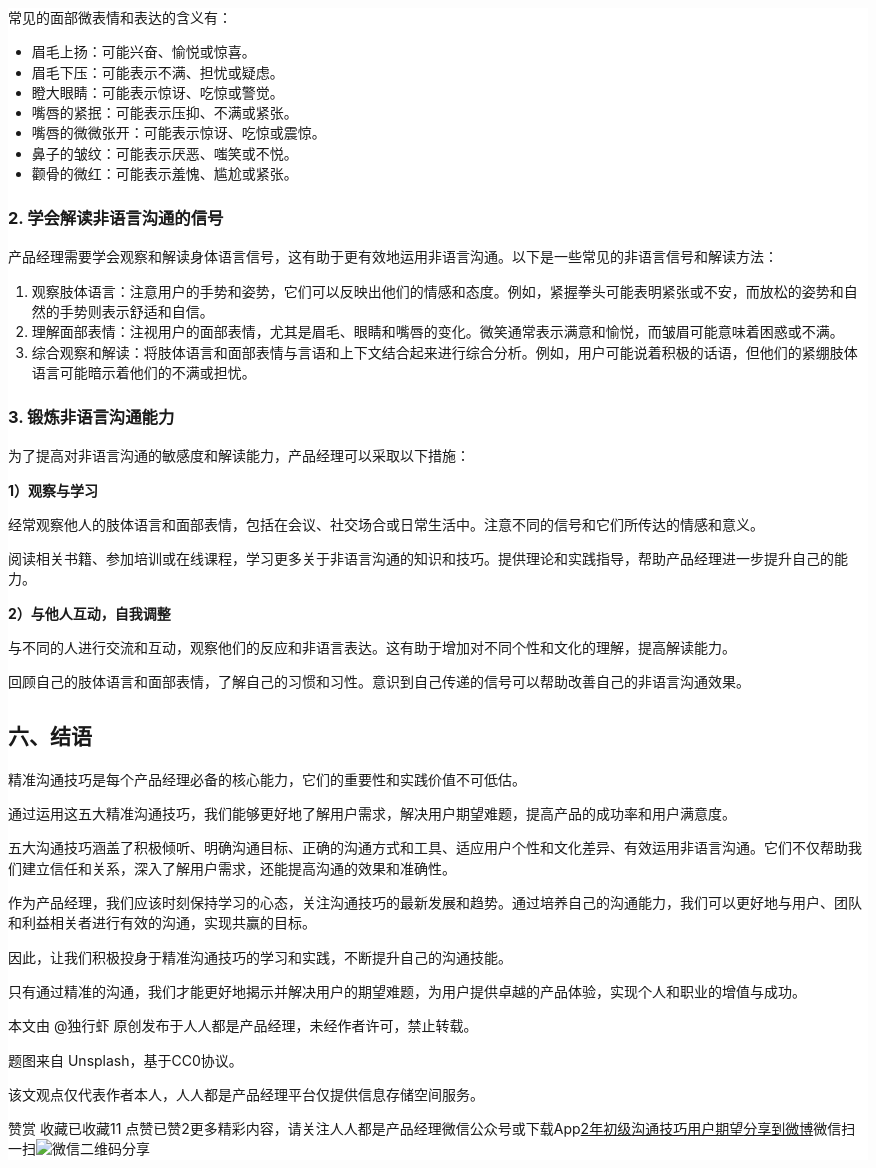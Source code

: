 常见的面部微表情和表达的含义有：

*   眉毛上扬：可能兴奋、愉悦或惊喜。
*   眉毛下压：可能表示不满、担忧或疑虑。
*   瞪大眼睛：可能表示惊讶、吃惊或警觉。
*   嘴唇的紧抿：可能表示压抑、不满或紧张。
*   嘴唇的微微张开：可能表示惊讶、吃惊或震惊。
*   鼻子的皱纹：可能表示厌恶、嗤笑或不悦。
*   颧骨的微红：可能表示羞愧、尴尬或紧张。

### 2\. 学会解读非语言沟通的信号

产品经理需要学会观察和解读身体语言信号，这有助于更有效地运用非语言沟通。以下是一些常见的非语言信号和解读方法：

1.  观察肢体语言：注意用户的手势和姿势，它们可以反映出他们的情感和态度。例如，紧握拳头可能表明紧张或不安，而放松的姿势和自然的手势则表示舒适和自信。
2.  理解面部表情：注视用户的面部表情，尤其是眉毛、眼睛和嘴唇的变化。微笑通常表示满意和愉悦，而皱眉可能意味着困惑或不满。
3.  综合观察和解读：将肢体语言和面部表情与言语和上下文结合起来进行综合分析。例如，用户可能说着积极的话语，但他们的紧绷肢体语言可能暗示着他们的不满或担忧。

### 3\. 锻炼非语言沟通能力

为了提高对非语言沟通的敏感度和解读能力，产品经理可以采取以下措施：

**1）观察与学习**

经常观察他人的肢体语言和面部表情，包括在会议、社交场合或日常生活中。注意不同的信号和它们所传达的情感和意义。

阅读相关书籍、参加培训或在线课程，学习更多关于非语言沟通的知识和技巧。提供理论和实践指导，帮助产品经理进一步提升自己的能力。

**2）与他人互动，自我调整**

与不同的人进行交流和互动，观察他们的反应和非语言表达。这有助于增加对不同个性和文化的理解，提高解读能力。

回顾自己的肢体语言和面部表情，了解自己的习惯和习性。意识到自己传递的信号可以帮助改善自己的非语言沟通效果。

## 六、结语

精准沟通技巧是每个产品经理必备的核心能力，它们的重要性和实践价值不可低估。

通过运用这五大精准沟通技巧，我们能够更好地了解用户需求，解决用户期望难题，提高产品的成功率和用户满意度。

五大沟通技巧涵盖了积极倾听、明确沟通目标、正确的沟通方式和工具、适应用户个性和文化差异、有效运用非语言沟通。它们不仅帮助我们建立信任和关系，深入了解用户需求，还能提高沟通的效果和准确性。

作为产品经理，我们应该时刻保持学习的心态，关注沟通技巧的最新发展和趋势。通过培养自己的沟通能力，我们可以更好地与用户、团队和利益相关者进行有效的沟通，实现共赢的目标。

因此，让我们积极投身于精准沟通技巧的学习和实践，不断提升自己的沟通技能。

只有通过精准的沟通，我们才能更好地揭示并解决用户的期望难题，为用户提供卓越的产品体验，实现个人和职业的增值与成功。

本文由 @独行虾 原创发布于人人都是产品经理，未经作者许可，禁止转载。

题图来自 Unsplash，基于CC0协议。

该文观点仅代表作者本人，人人都是产品经理平台仅提供信息存储空间服务。

赞赏 收藏已收藏11 点赞已赞2更多精彩内容，请关注人人都是产品经理微信公众号或下载App[2年](https://www.woshipm.com/tag/2%e5%b9%b4)[初级](https://www.woshipm.com/tag/%e5%88%9d%e7%ba%a7)[沟通技巧](https://www.woshipm.com/tag/%e6%b2%9f%e9%80%9a%e6%8a%80%e5%b7%a7)[用户期望](https://www.woshipm.com/tag/%e7%94%a8%e6%88%b7%e6%9c%9f%e6%9c%9b)[分享到微博](https://service.weibo.com/share/share.php?appkey=2775287854&title=构建卓越沟通：揭示解决用户期望难题的五大精准沟通技巧&url=https://www.woshipm.com/zhichang/5865928.html&pic=https://image.woshipm.com/2023/04/14/7cac432c-da8e-11ed-a86f-00163e0b5ff3.jpg)微信扫一扫![微信二维码](https://api.pwmqr.com/qrcode/create/?url=https://www.woshipm.com/zhichang/5865928.html)分享
